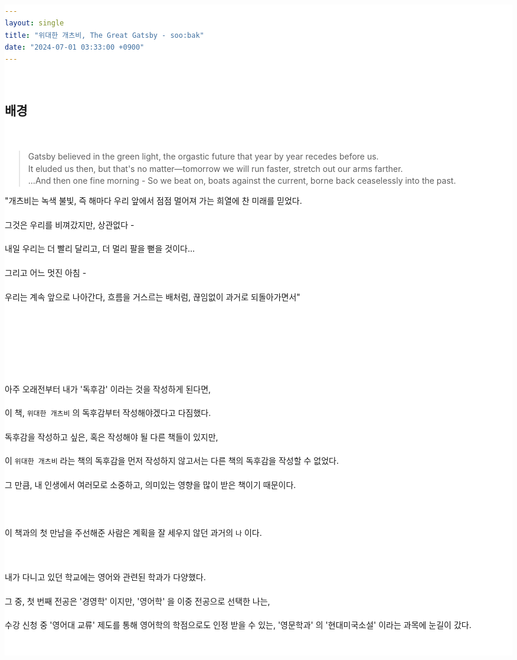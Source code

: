 ```yaml
---
layout: single
title: "위대한 개츠비, The Great Gatsby - soo:bak"
date: "2024-07-01 03:33:00 +0900"
---
```

<br>

## 배경
<br>

> Gatsby believed in the green light, the orgastic future that year by year recedes before us. <br>
It eluded us then, but that's no matter—tomorrow we will run faster, stretch out our arms farther.<br>
...And then one fine morning - So we beat on, boats against the current, borne back ceaselessly into the past.

 "개츠비는 녹색 불빛, 즉 해마다 우리 앞에서 점점 멀어져 가는 희열에 찬 미래를 믿었다.<br>
 <br>
 그것은 우리를 비껴갔지만, 상관없다 - <br>
 <br>
 내일 우리는 더 빨리 달리고, 더 멀리 팔을 뻗을 것이다... <br>
 <br>
 그리고 어느 멋진 아침 - <br>
 <br>
 우리는 계속 앞으로 나아간다, 흐름을 거스르는 배처럼, 끊임없이 과거로 되돌아가면서"<br>
<br>
<br>
<br>
<br>
<br>
<br>

아주 오래전부터 내가 '독후감' 이라는 것을 작성하게 된다면,<br>
<br>
 이 책, `위대한 개츠비` 의 독후감부터 작성해야겠다고 다짐했다.<br>
<br>
독후감을 작성하고 싶은, 혹은 작성해야 될 다른 책들이 있지만,<br>
<br>
이 `위대한 개츠비` 라는 책의 독후감을 먼저 작성하지 않고서는 다른 책의 독후감을 작성할 수 없었다.<br>
<br>
그 만큼, 내 인생에서 여러모로 소중하고, 의미있는 영향을 많이 받은 책이기 때문이다.<br>
<br><br><br>
이 책과의 첫 만남을 주선해준 사람은 계획을 잘 세우지 않던 과거의 `나` 이다.<br>
<br><br>

내가 다니고 있던 학교에는 영어와 관련된 학과가 다양했다.<br>
<br>
그 중, 첫 번째 전공은 '경영학' 이지만, '영어학' 을 이중 전공으로 선택한 나는,<br>
<br>
수강 신청 중 '영어대 교류' 제도를 통해 영어학의 학점으로도 인정 받을 수 있는, '영문학과' 의 '현대미국소설' 이라는 과목에 눈길이 갔다.<br>
<br>
<br>

